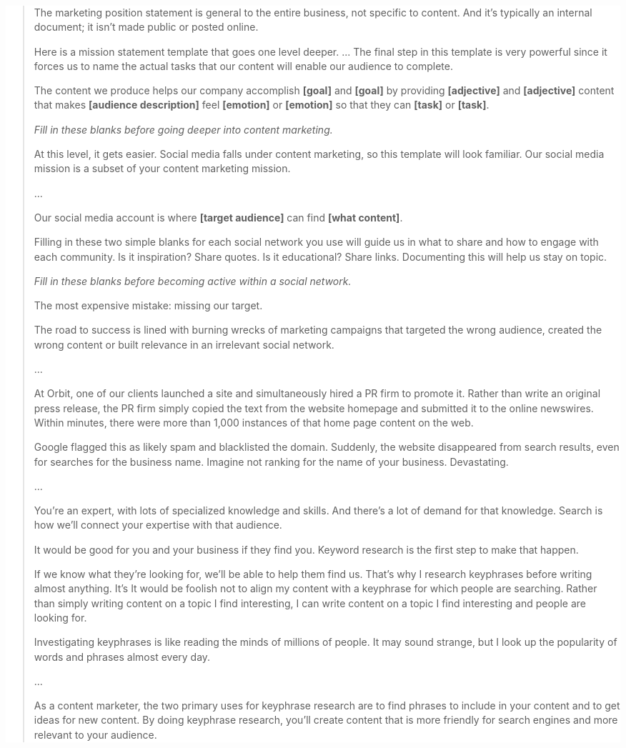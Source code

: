 > The marketing position statement is general to the entire business, not specific to content. And it’s typically an internal document; it isn’t made public or posted online.
> 
> Here is a mission statement template that goes one level deeper. ... The final step in this template is very powerful since it forces us to name the actual tasks that our content will enable our audience to complete.
> 
> The content we produce helps our company accomplish **[goal]** and **[goal]** by providing **[adjective]** and **[adjective]** content that makes **[audience description]** feel **[emotion]** or **[emotion]** so that they can **[task]** or **[task]**.
> 
> _Fill in these blanks before going deeper into content marketing._
> 
> At this level, it gets easier. Social media falls under content marketing, so this template will look familiar. Our social media mission is a subset of your content marketing mission.
> 
> ...
> 
> Our social media account is where **[target audience]** can find **[what content]**.
> 
> Filling in these two simple blanks for each social network you use will guide us in what to share and how to engage with each community. Is it inspiration? Share quotes. Is it educational? Share links. Documenting this will help us stay on topic.
> 
> _Fill in these blanks before becoming active within a social network._
> 
> The most expensive mistake: missing our target.
> 
> The road to success is lined with burning wrecks of marketing campaigns that targeted the wrong audience, created the wrong content or built relevance in an irrelevant social network.
> 
> ...
> 
> At Orbit, one of our clients launched a site and simultaneously hired a PR firm to promote it. Rather than write an original press release, the PR firm simply copied the text from the website homepage and submitted it to the online newswires. Within minutes, there were more than 1,000 instances of that home page content on the web.
> 
> Google flagged this as likely spam and blacklisted the domain. Suddenly, the website disappeared from search results, even for searches for the business name. Imagine not ranking for the name of your business. Devastating.
> 
> ...
> 
> You’re an expert, with lots of specialized knowledge and skills. And there’s a lot of demand for that knowledge. Search is how we’ll connect your expertise with that audience.
> 
> It would be good for you and your business if they find you. Keyword research is the first step to make that happen.
> 
> If we know what they’re looking for, we’ll be able to help them find us. That’s why I research keyphrases before writing almost anything. It’s It would be foolish not to align my content with a keyphrase for which people are searching. Rather than simply writing content on a topic I find interesting, I can write content on a topic I find interesting and people are looking for.
> 
> Investigating keyphrases is like reading the minds of millions of people. It may sound strange, but I look up the popularity of words and phrases almost every day.
> 
> ...
> 
> As a content marketer, the two primary uses for keyphrase research are to find phrases to include in your content and to get ideas for new content. By doing keyphrase research, you’ll create content that is more friendly for search engines and more relevant to your audience.
> 